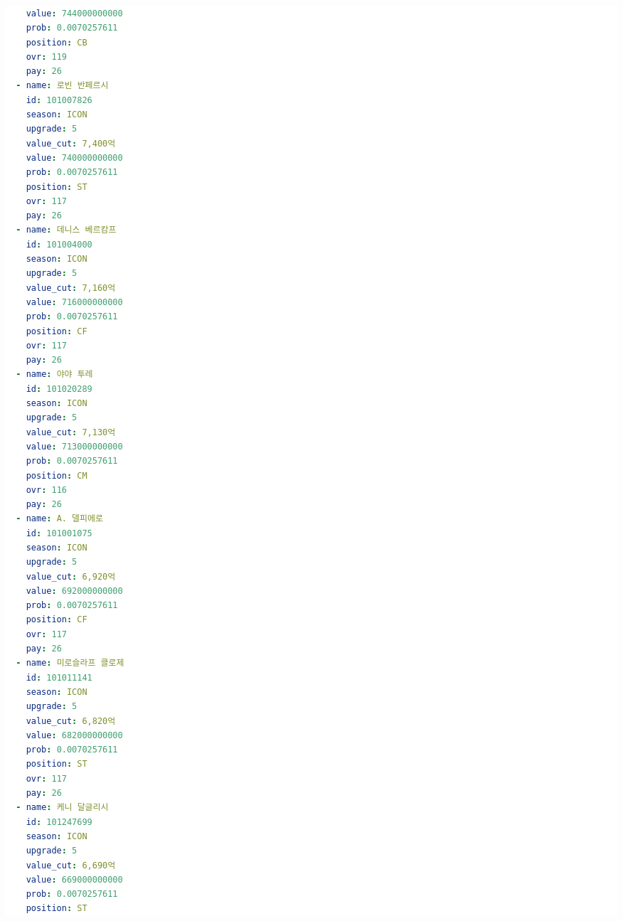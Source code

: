 ```yaml
    value: 744000000000
    prob: 0.0070257611
    position: CB
    ovr: 119
    pay: 26
  - name: 로빈 반페르시
    id: 101007826
    season: ICON
    upgrade: 5
    value_cut: 7,400억
    value: 740000000000
    prob: 0.0070257611
    position: ST
    ovr: 117
    pay: 26
  - name: 데니스 베르캄프
    id: 101004000
    season: ICON
    upgrade: 5
    value_cut: 7,160억
    value: 716000000000
    prob: 0.0070257611
    position: CF
    ovr: 117
    pay: 26
  - name: 야야 투레
    id: 101020289
    season: ICON
    upgrade: 5
    value_cut: 7,130억
    value: 713000000000
    prob: 0.0070257611
    position: CM
    ovr: 116
    pay: 26
  - name: A. 델피에로
    id: 101001075
    season: ICON
    upgrade: 5
    value_cut: 6,920억
    value: 692000000000
    prob: 0.0070257611
    position: CF
    ovr: 117
    pay: 26
  - name: 미로슬라프 클로제
    id: 101011141
    season: ICON
    upgrade: 5
    value_cut: 6,820억
    value: 682000000000
    prob: 0.0070257611
    position: ST
    ovr: 117
    pay: 26
  - name: 케니 달글리시
    id: 101247699
    season: ICON
    upgrade: 5
    value_cut: 6,690억
    value: 669000000000
    prob: 0.0070257611
    position: ST
```